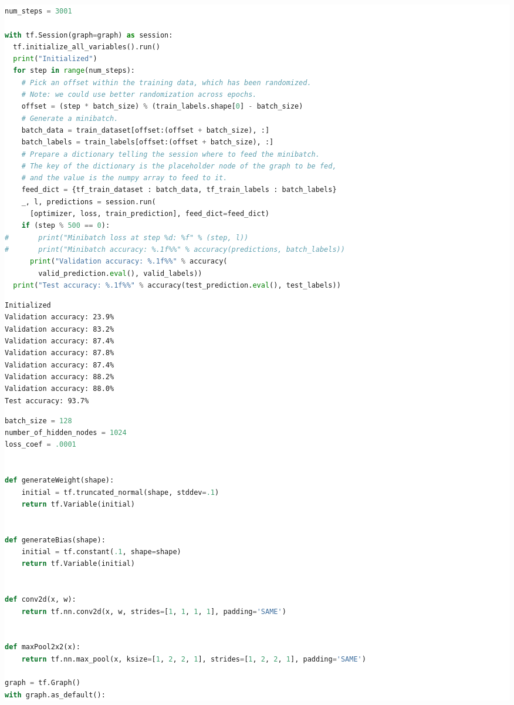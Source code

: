 
```python
num_steps = 3001

with tf.Session(graph=graph) as session:
  tf.initialize_all_variables().run()
  print("Initialized")
  for step in range(num_steps):
    # Pick an offset within the training data, which has been randomized.
    # Note: we could use better randomization across epochs.
    offset = (step * batch_size) % (train_labels.shape[0] - batch_size)
    # Generate a minibatch.
    batch_data = train_dataset[offset:(offset + batch_size), :]
    batch_labels = train_labels[offset:(offset + batch_size), :]
    # Prepare a dictionary telling the session where to feed the minibatch.
    # The key of the dictionary is the placeholder node of the graph to be fed,
    # and the value is the numpy array to feed to it.
    feed_dict = {tf_train_dataset : batch_data, tf_train_labels : batch_labels}
    _, l, predictions = session.run(
      [optimizer, loss, train_prediction], feed_dict=feed_dict)
    if (step % 500 == 0):
#       print("Minibatch loss at step %d: %f" % (step, l))
#       print("Minibatch accuracy: %.1f%%" % accuracy(predictions, batch_labels))
      print("Validation accuracy: %.1f%%" % accuracy(
        valid_prediction.eval(), valid_labels))
  print("Test accuracy: %.1f%%" % accuracy(test_prediction.eval(), test_labels))
```

    Initialized
    Validation accuracy: 23.9%
    Validation accuracy: 83.2%
    Validation accuracy: 87.4%
    Validation accuracy: 87.8%
    Validation accuracy: 87.4%
    Validation accuracy: 88.2%
    Validation accuracy: 88.0%
    Test accuracy: 93.7%



```python
batch_size = 128
number_of_hidden_nodes = 1024
loss_coef = .0001


def generateWeight(shape):
    initial = tf.truncated_normal(shape, stddev=.1)
    return tf.Variable(initial)


def generateBias(shape):
    initial = tf.constant(.1, shape=shape)
    return tf.Variable(initial)


def conv2d(x, w):
    return tf.nn.conv2d(x, w, strides=[1, 1, 1, 1], padding='SAME')


def maxPool2x2(x):
    return tf.nn.max_pool(x, ksize=[1, 2, 2, 1], strides=[1, 2, 2, 1], padding='SAME')

graph = tf.Graph()
with graph.as_default():

```